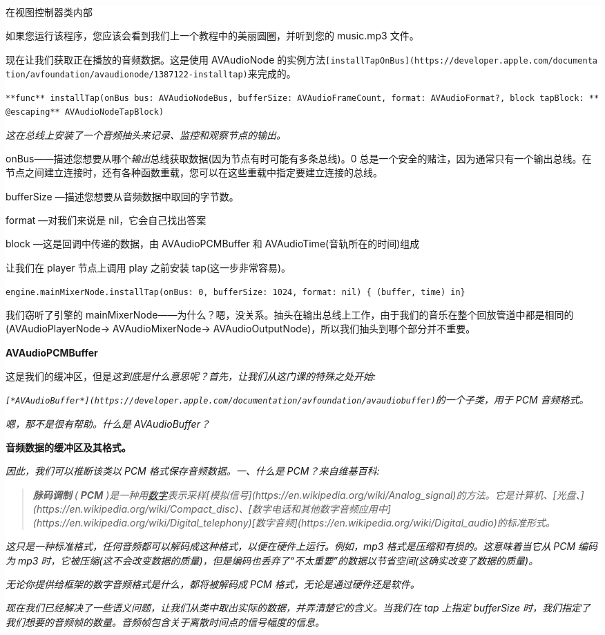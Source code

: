 在视图控制器类内部

如果您运行该程序，您应该会看到我们上一个教程中的美丽圆圈，并听到您的 music.mp3 文件。

现在让我们获取正在播放的音频数据。这是使用 AVAudioNode 的实例方法`[installTapOnBus](https://developer.apple.com/documentation/avfoundation/avaudionode/1387122-installtap)`来完成的。

```
**func** installTap(onBus bus: AVAudioNodeBus, bufferSize: AVAudioFrameCount, format: AVAudioFormat?, block tapBlock: **@escaping** AVAudioNodeTapBlock)
```

*这在总线上安装了一个音频抽头来记录、监控和观察节点的输出。*

onBus——描述您想要从哪个*输出*总线获取数据(因为节点有时可能有多条总线)。0 总是一个安全的赌注，因为通常只有一个输出总线。在节点之间建立连接时，还有各种函数重载，您可以在这些重载中指定要建立连接的总线。

bufferSize —描述您想要从音频数据中取回的字节数。

format —对我们来说是 nil，它会自己找出答案

block —这是回调中传递的数据，由 AVAudioPCMBuffer 和 AVAudioTime(音轨所在的时间)组成

让我们在 player 节点上调用 play 之前安装 tap(这一步非常容易)。

```
engine.mainMixerNode.installTap(onBus: 0, bufferSize: 1024, format: nil) { (buffer, time) in}
```

我们窃听了引擎的 mainMixerNode——为什么？嗯，没关系。抽头在输出总线上工作，由于我们的音乐在整个回放管道中都是相同的(AVAudioPlayerNode-> AVAudioMixerNode-> AVAudioOutputNode)，所以我们抽头到哪个部分并不重要。

**AVAudioPCMBuffer**

这是我们的缓冲区，但是*这到底是什么意思呢？首先，让我们从这门课的特殊之处开始:*

*`[*AVAudioBuffer*](https://developer.apple.com/documentation/avfoundation/avaudiobuffer)`*的一个子类，用于 PCM 音频格式。**

*嗯，那不是很有帮助。什么是 AVAudioBuffer？*

**音频数据的缓冲区及其格式。**

*因此，我们可以推断该类以 PCM 格式保存音频数据。一、什么是 PCM？来自维基百科:*

> ***脉码调制** ( **PCM** )是一种用[数字](https://en.wikipedia.org/wiki/Digital_signal_(signal_processing))表示采样[模拟信号](https://en.wikipedia.org/wiki/Analog_signal)的方法。它是计算机、[光盘、](https://en.wikipedia.org/wiki/Compact_disc)、[数字电话和其他数字音频应用中](https://en.wikipedia.org/wiki/Digital_telephony)[数字音频](https://en.wikipedia.org/wiki/Digital_audio)的标准形式。*

*这只是一种标准格式，任何音频都可以解码成这种格式，以便在硬件上运行。例如，mp3 格式是压缩和有损的。这意味着当它从 PCM 编码为 mp3 时，它被压缩(这不会改变数据的质量)，但是编码也丢弃了“不太重要”的数据以节省空间(这确实改变了数据的质量)。*

*无论你提供给框架的数字音频格式是什么，都将被解码成 PCM 格式，无论是通过硬件还是软件。*

*现在我们已经解决了一些语义问题，让我们从类中取出实际的数据，并弄清楚它的含义。当我们在 tap 上指定 bufferSize 时，我们指定了我们想要的音频帧的数量。音频帧包含关于离散时间点的信号幅度的信息。*
